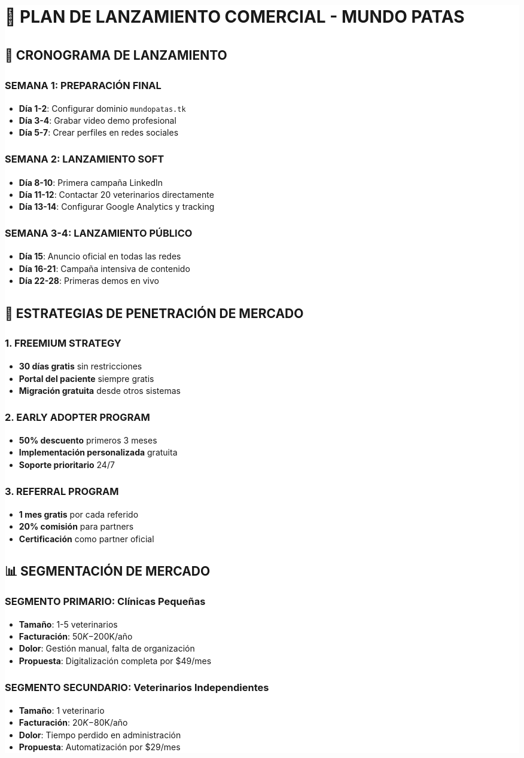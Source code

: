 # 🚀 PLAN DE LANZAMIENTO COMERCIAL - MUNDO PATAS

## 📅 **CRONOGRAMA DE LANZAMIENTO**

### **SEMANA 1: PREPARACIÓN FINAL**
- **Día 1-2**: Configurar dominio `mundopatas.tk`
- **Día 3-4**: Grabar video demo profesional
- **Día 5-7**: Crear perfiles en redes sociales

### **SEMANA 2: LANZAMIENTO SOFT**
- **Día 8-10**: Primera campaña LinkedIn
- **Día 11-12**: Contactar 20 veterinarios directamente
- **Día 13-14**: Configurar Google Analytics y tracking

### **SEMANA 3-4: LANZAMIENTO PÚBLICO**
- **Día 15**: Anuncio oficial en todas las redes
- **Día 16-21**: Campaña intensiva de contenido
- **Día 22-28**: Primeras demos en vivo

## 🎯 **ESTRATEGIAS DE PENETRACIÓN DE MERCADO**

### **1. FREEMIUM STRATEGY**
- **30 días gratis** sin restricciones
- **Portal del paciente** siempre gratis
- **Migración gratuita** desde otros sistemas

### **2. EARLY ADOPTER PROGRAM**
- **50% descuento** primeros 3 meses
- **Implementación personalizada** gratuita
- **Soporte prioritario** 24/7

### **3. REFERRAL PROGRAM**
- **1 mes gratis** por cada referido
- **20% comisión** para partners
- **Certificación** como partner oficial

## 📊 **SEGMENTACIÓN DE MERCADO**

### **SEGMENTO PRIMARIO: Clínicas Pequeñas**
- **Tamaño**: 1-5 veterinarios
- **Facturación**: $50K-$200K/año
- **Dolor**: Gestión manual, falta de organización
- **Propuesta**: Digitalización completa por $49/mes

### **SEGMENTO SECUNDARIO: Veterinarios Independientes**
- **Tamaño**: 1 veterinario
- **Facturación**: $20K-$80K/año
- **Dolor**: Tiempo perdido en administración
- **Propuesta**: Automatización por $29/mes
